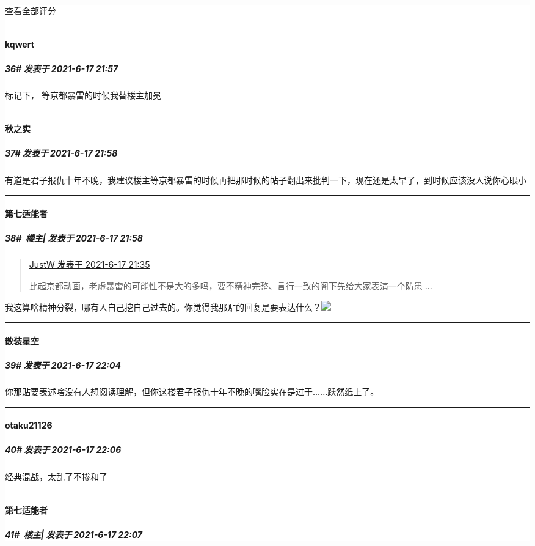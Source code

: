 
查看全部评分


*****

####  kqwert  
##### 36#       发表于 2021-6-17 21:57


标记下， 等京都暴雷的时候我替楼主加冕


*****

####  秋之实  
##### 37#       发表于 2021-6-17 21:58


有道是君子报仇十年不晚，我建议楼主等京都暴雷的时候再把那时候的帖子翻出来批判一下，现在还是太早了，到时候应该没人说你心眼小


*****

####  第七适能者  
##### 38#         楼主| 发表于 2021-6-17 21:58


<blockquote><a href="httphttps://bbs.saraba1st.com/2b/forum.php?mod=redirect&amp;goto=findpost&amp;pid=51645509&amp;ptid=2010516" target="_blank">JustW 发表于 2021-6-17 21:35</a>

比起京都动画，老虚暴雷的可能性不是大的多吗，要不精神完整、言行一致的阁下先给大家表演一个防患 ...</blockquote>
我这算啥精神分裂，哪有人自己挖自己过去的。你觉得我那贴的回复是要表达什么？<img src="https://static.saraba1st.com/image/smiley/face2017/065.png" referrerpolicy="no-referrer">


*****

####  散装星空  
##### 39#       发表于 2021-6-17 22:04


你那贴要表述啥没有人想阅读理解，但你这楼君子报仇十年不晚的嘴脸实在是过于......跃然纸上了。


*****

####  otaku21126  
##### 40#       发表于 2021-6-17 22:06


经典混战，太乱了不掺和了


*****

####  第七适能者  
##### 41#         楼主| 发表于 2021-6-17 22:07

